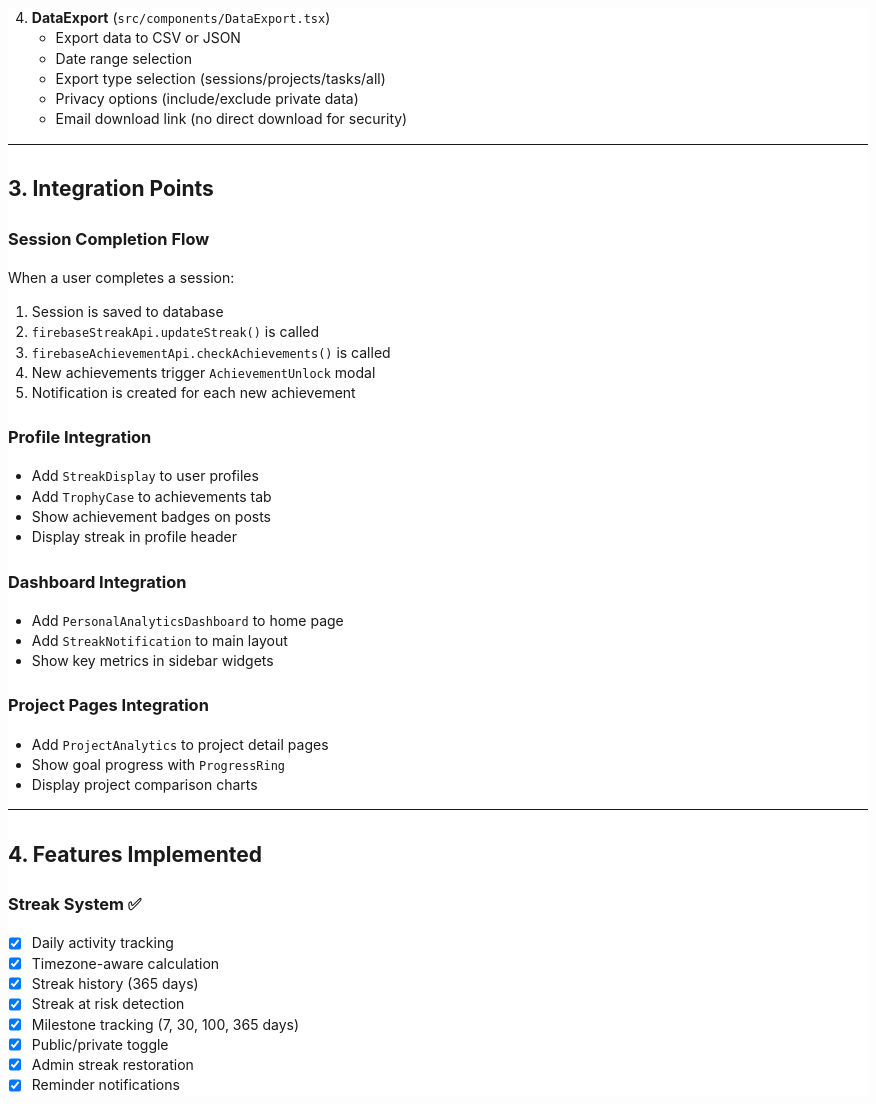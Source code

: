 4. **DataExport** (`src/components/DataExport.tsx`)
   - Export data to CSV or JSON
   - Date range selection
   - Export type selection (sessions/projects/tasks/all)
   - Privacy options (include/exclude private data)
   - Email download link (no direct download for security)

---

## 3. Integration Points

### Session Completion Flow
When a user completes a session:
1. Session is saved to database
2. `firebaseStreakApi.updateStreak()` is called
3. `firebaseAchievementApi.checkAchievements()` is called
4. New achievements trigger `AchievementUnlock` modal
5. Notification is created for each new achievement

### Profile Integration
- Add `StreakDisplay` to user profiles
- Add `TrophyCase` to achievements tab
- Show achievement badges on posts
- Display streak in profile header

### Dashboard Integration
- Add `PersonalAnalyticsDashboard` to home page
- Add `StreakNotification` to main layout
- Show key metrics in sidebar widgets

### Project Pages Integration
- Add `ProjectAnalytics` to project detail pages
- Show goal progress with `ProgressRing`
- Display project comparison charts

---

## 4. Features Implemented

### Streak System ✅
- [x] Daily activity tracking
- [x] Timezone-aware calculation
- [x] Streak history (365 days)
- [x] Streak at risk detection
- [x] Milestone tracking (7, 30, 100, 365 days)
- [x] Public/private toggle
- [x] Admin streak restoration
- [x] Reminder notifications
